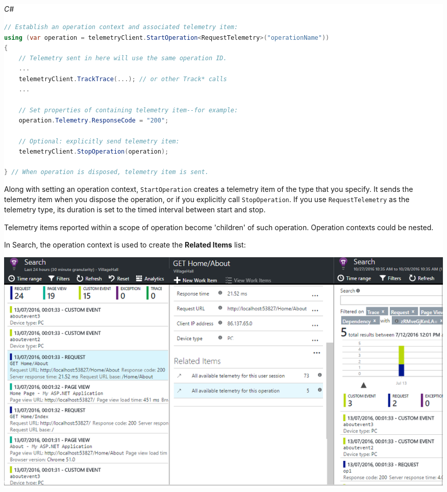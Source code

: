 *C#*

```csharp
// Establish an operation context and associated telemetry item:
using (var operation = telemetryClient.StartOperation<RequestTelemetry>("operationName"))
{
    // Telemetry sent in here will use the same operation ID.
    ...
    telemetryClient.TrackTrace(...); // or other Track* calls
    ...

    // Set properties of containing telemetry item--for example:
    operation.Telemetry.ResponseCode = "200";

    // Optional: explicitly send telemetry item:
    telemetryClient.StopOperation(operation);

} // When operation is disposed, telemetry item is sent.
```

Along with setting an operation context, `StartOperation` creates a telemetry item of the type that you specify. It sends the telemetry item when you dispose the operation, or if you explicitly call `StopOperation`. If you use `RequestTelemetry` as the telemetry type, its duration is set to the timed interval between start and stop.

Telemetry items reported within a scope of operation become 'children' of such operation. Operation contexts could be nested.

In Search, the operation context is used to create the **Related Items** list:

![Related items](./media/api-custom-events-metrics/21.png)
